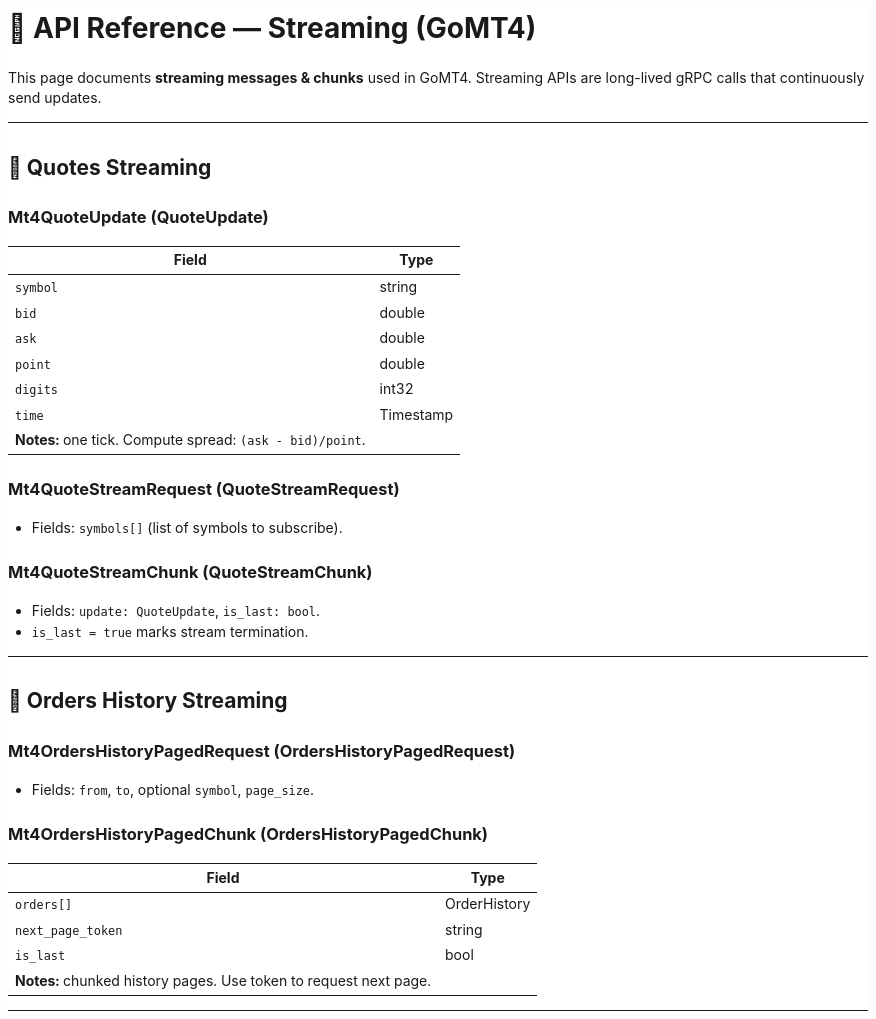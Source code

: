 # 📡 API Reference — Streaming (GoMT4)

This page documents **streaming messages & chunks** used in GoMT4. Streaming APIs are long-lived gRPC calls that continuously send updates.

---

## 🔔 Quotes Streaming

### Mt4QuoteUpdate (QuoteUpdate)

| Field                                                     | Type      |
| --------------------------------------------------------- | --------- |
| `symbol`                                                  | string    |
| `bid`                                                     | double    |
| `ask`                                                     | double    |
| `point`                                                   | double    |
| `digits`                                                  | int32     |
| `time`                                                    | Timestamp |
| **Notes:** one tick. Compute spread: `(ask - bid)/point`. |           |

### Mt4QuoteStreamRequest (QuoteStreamRequest)

* Fields: `symbols[]` (list of symbols to subscribe).

### Mt4QuoteStreamChunk (QuoteStreamChunk)

* Fields: `update: QuoteUpdate`, `is_last: bool`.
* `is_last = true` marks stream termination.

---

## 📑 Orders History Streaming

### Mt4OrdersHistoryPagedRequest (OrdersHistoryPagedRequest)

* Fields: `from`, `to`, optional `symbol`, `page_size`.

### Mt4OrdersHistoryPagedChunk (OrdersHistoryPagedChunk)

| Field                                                             | Type         |
| ----------------------------------------------------------------- | ------------ |
| `orders[]`                                                        | OrderHistory |
| `next_page_token`                                                 | string       |
| `is_last`                                                         | bool         |
| **Notes:** chunked history pages. Use token to request next page. |              |

---